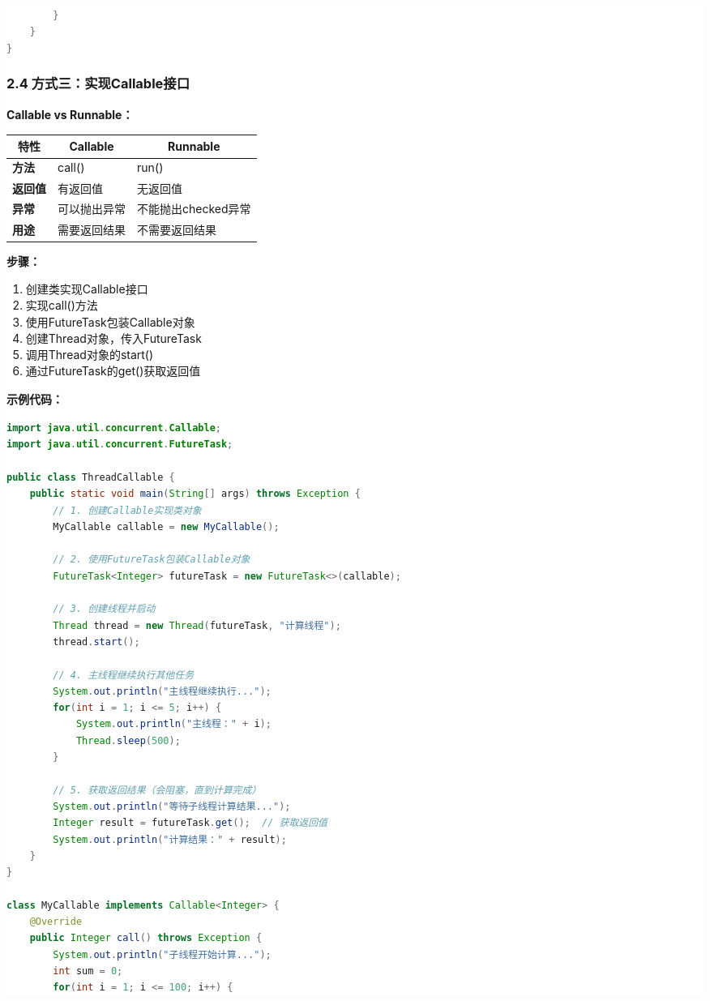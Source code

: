 ```java
        }
    }
}
```

### 2.4 方式三：实现Callable接口

**Callable vs Runnable：**

| 特性 | Callable | Runnable |
|------|----------|----------|
| **方法** | call() | run() |
| **返回值** | 有返回值 | 无返回值 |
| **异常** | 可以抛出异常 | 不能抛出checked异常 |
| **用途** | 需要返回结果 | 不需要返回结果 |

**步骤：**
1. 创建类实现Callable接口
2. 实现call()方法
3. 使用FutureTask包装Callable对象
4. 创建Thread对象，传入FutureTask
5. 调用Thread对象的start()
6. 通过FutureTask的get()获取返回值

**示例代码：**

```java
import java.util.concurrent.Callable;
import java.util.concurrent.FutureTask;

public class ThreadCallable {
    public static void main(String[] args) throws Exception {
        // 1. 创建Callable实现类对象
        MyCallable callable = new MyCallable();
        
        // 2. 使用FutureTask包装Callable对象
        FutureTask<Integer> futureTask = new FutureTask<>(callable);
        
        // 3. 创建线程并启动
        Thread thread = new Thread(futureTask, "计算线程");
        thread.start();
        
        // 4. 主线程继续执行其他任务
        System.out.println("主线程继续执行...");
        for(int i = 1; i <= 5; i++) {
            System.out.println("主线程：" + i);
            Thread.sleep(500);
        }
        
        // 5. 获取返回结果（会阻塞，直到计算完成）
        System.out.println("等待子线程计算结果...");
        Integer result = futureTask.get();  // 获取返回值
        System.out.println("计算结果：" + result);
    }
}

class MyCallable implements Callable<Integer> {
    @Override
    public Integer call() throws Exception {
        System.out.println("子线程开始计算...");
        int sum = 0;
        for(int i = 1; i <= 100; i++) {
```